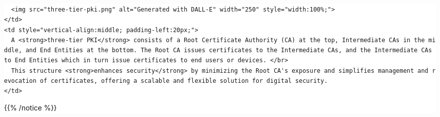       <img src="three-tier-pki.png" alt="Generated with DALL-E" width="250" style="width:100%;">
    </td>
    <td style="vertical-align:middle; padding-left:20px;">
      A <strong>three-tier PKI</strong> consists of a Root Certificate Authority (CA) at the top, Intermediate CAs in the middle, and End Entities at the bottom. The Root CA issues certificates to the Intermediate CAs, and the Intermediate CAs to End Entities which in turn issue certificates to end users or devices. </br>
      This structure <strong>enhances security</strong> by minimizing the Root CA's exposure and simplifies management and revocation of certificates, offering a scalable and flexible solution for digital security.
    </td>
  </tr>
</table>
{{% /notice %}}
